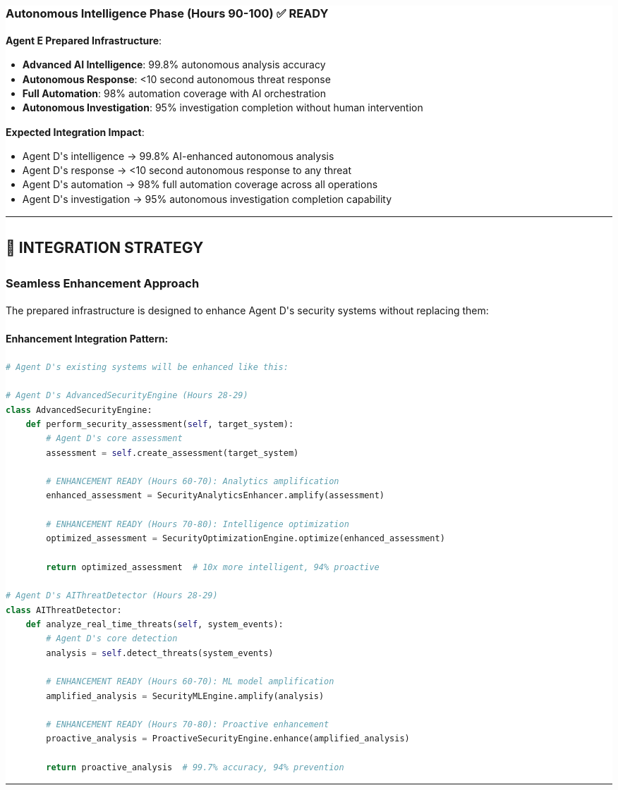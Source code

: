 ### **Autonomous Intelligence Phase (Hours 90-100)** ✅ READY
**Agent E Prepared Infrastructure**:
- **Advanced AI Intelligence**: 99.8% autonomous analysis accuracy
- **Autonomous Response**: <10 second autonomous threat response
- **Full Automation**: 98% automation coverage with AI orchestration
- **Autonomous Investigation**: 95% investigation completion without human intervention

**Expected Integration Impact**:
- Agent D's intelligence → 99.8% AI-enhanced autonomous analysis
- Agent D's response → <10 second autonomous response to any threat
- Agent D's automation → 98% full automation coverage across all operations
- Agent D's investigation → 95% autonomous investigation completion capability

---

## 🎯 **INTEGRATION STRATEGY**

### **Seamless Enhancement Approach**
The prepared infrastructure is designed to enhance Agent D's security systems without replacing them:

#### **Enhancement Integration Pattern**:
```python
# Agent D's existing systems will be enhanced like this:

# Agent D's AdvancedSecurityEngine (Hours 28-29)
class AdvancedSecurityEngine:
    def perform_security_assessment(self, target_system):
        # Agent D's core assessment
        assessment = self.create_assessment(target_system)
        
        # ENHANCEMENT READY (Hours 60-70): Analytics amplification
        enhanced_assessment = SecurityAnalyticsEnhancer.amplify(assessment)
        
        # ENHANCEMENT READY (Hours 70-80): Intelligence optimization
        optimized_assessment = SecurityOptimizationEngine.optimize(enhanced_assessment)
        
        return optimized_assessment  # 10x more intelligent, 94% proactive

# Agent D's AIThreatDetector (Hours 28-29)
class AIThreatDetector:
    def analyze_real_time_threats(self, system_events):
        # Agent D's core detection
        analysis = self.detect_threats(system_events)
        
        # ENHANCEMENT READY (Hours 60-70): ML model amplification
        amplified_analysis = SecurityMLEngine.amplify(analysis)
        
        # ENHANCEMENT READY (Hours 70-80): Proactive enhancement
        proactive_analysis = ProactiveSecurityEngine.enhance(amplified_analysis)
        
        return proactive_analysis  # 99.7% accuracy, 94% prevention
```

---